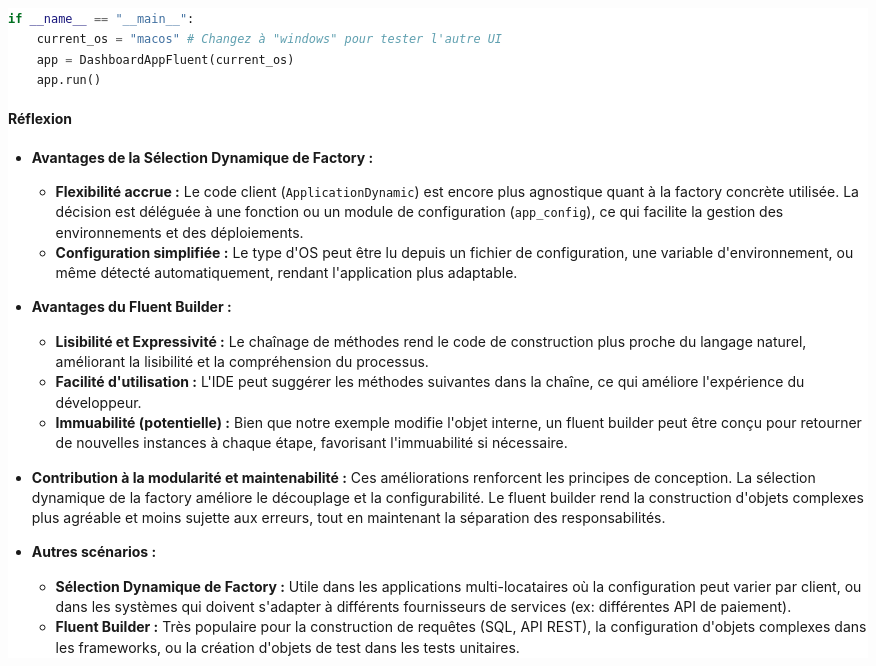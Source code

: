 ```python
if __name__ == "__main__":
    current_os = "macos" # Changez à "windows" pour tester l'autre UI
    app = DashboardAppFluent(current_os)
    app.run()
```


#### Réflexion

*   **Avantages de la Sélection Dynamique de Factory :**
    *   **Flexibilité accrue :** Le code client (`ApplicationDynamic`) est encore plus agnostique quant à la factory concrète utilisée. La décision est déléguée à une fonction ou un module de configuration (`app_config`), ce qui facilite la gestion des environnements et des déploiements.
    *   **Configuration simplifiée :** Le type d'OS peut être lu depuis un fichier de configuration, une variable d'environnement, ou même détecté automatiquement, rendant l'application plus adaptable.

*   **Avantages du Fluent Builder :**
    *   **Lisibilité et Expressivité :** Le chaînage de méthodes rend le code de construction plus proche du langage naturel, améliorant la lisibilité et la compréhension du processus.
    *   **Facilité d'utilisation :** L'IDE peut suggérer les méthodes suivantes dans la chaîne, ce qui améliore l'expérience du développeur.
    *   **Immuabilité (potentielle) :** Bien que notre exemple modifie l'objet interne, un fluent builder peut être conçu pour retourner de nouvelles instances à chaque étape, favorisant l'immuabilité si nécessaire.

*   **Contribution à la modularité et maintenabilité :** Ces améliorations renforcent les principes de conception. La sélection dynamique de la factory améliore le découplage et la configurabilité. Le fluent builder rend la construction d'objets complexes plus agréable et moins sujette aux erreurs, tout en maintenant la séparation des responsabilités.

*   **Autres scénarios :**
    *   **Sélection Dynamique de Factory :** Utile dans les applications multi-locataires où la configuration peut varier par client, ou dans les systèmes qui doivent s'adapter à différents fournisseurs de services (ex: différentes API de paiement).
    *   **Fluent Builder :** Très populaire pour la construction de requêtes (SQL, API REST), la configuration d'objets complexes dans les frameworks, ou la création d'objets de test dans les tests unitaires.